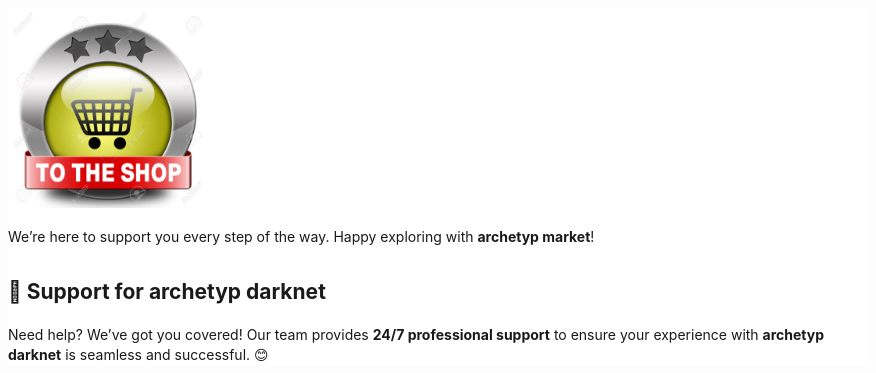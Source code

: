<a href='https://torcat.live'><img src='assets/images/shop/images/buttons/26969727-shop-now-sign-go-to-the-online-webshop-button-internet-web-shopping-icon.jpg' alt='Download' width='200'/></a>

</div>  

We’re here to support you every step of the way. Happy exploring with **archetyp market**!

## 🌟 Support for **archetyp darknet**

Need help? We’ve got you covered! Our team provides **24/7 professional support** to ensure your experience with **archetyp darknet** is seamless and successful. 😊
